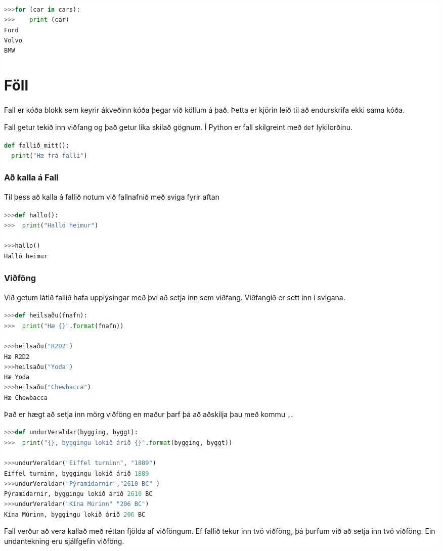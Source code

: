 ```python
>>>for (car in cars):
>>>    print (car)
Ford
Volvo
BMW
```

# Föll
Fall er kóða blokk sem keyrir ákveðinn kóða þegar við köllum á það. Þetta er kjörin leið til að endurskrifa ekki sama kóða.

Fall getur tekið inn viðfang og það getur líka skilað gögnum.
Í Python er fall skilgreint með `def` lykilorðinu.

```Python
def fallið_mitt():
  print("Hæ frá falli")
```

### Að kalla á Fall
Til þess að kalla á fallið notum við fallnafnið með sviga fyrir aftan 

```Python
>>>def hallo():
>>>  print("Halló heimur")

>>>hallo()
Halló heimur
```

### Viðföng
Við getum látið fallið hafa upplýsingar með því að setja inn sem viðfang. Viðfangið er sett inn í svigana.

```Python
>>>def heilsaðu(fnafn):
>>>  print("Hæ {}".format(fnafn))

>>>heilsaðu("R2D2") 
Hæ R2D2
>>>heilsaðu("Yoda") 
Hæ Yoda
>>>heilsaðu("Chewbacca") 
Hæ Chewbacca
```
Það er hægt að setja inn mörg viðföng en maður þarf þá að aðskilja þau með kommu `,`.

```Python
>>>def undurVeraldar(bygging, byggt):
>>>  print("{}, byggingu lokið árið {}".format(bygging, byggt))

>>>undurVeraldar("Eiffel turninn", "1889") 
Eiffel turninn, byggingu lokið árið 1889
>>>undurVeraldar("Pýramídarnir","2610 BC" ) 
Pýramídarnir, byggingu lokið árið 2610 BC
>>>undurVeraldar("Kína Múrinn" "206 BC") 
Kína Múrinn, byggingu lokið árið 206 BC
```
Fall verður að vera kallað með réttan fjölda af viðföngum. Ef fallið tekur inn tvö viðföng, þá þurfum við að setja inn tvö viðföng. Ein undantekning eru sjálfgefin viðföng. 
